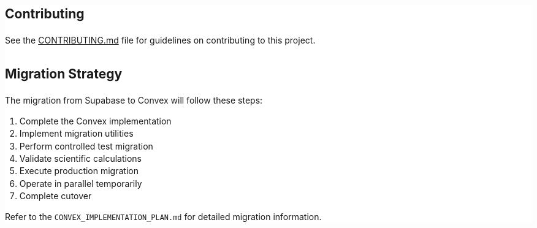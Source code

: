 ## Contributing

See the [CONTRIBUTING.md](CONTRIBUTING.md) file for guidelines on contributing to this project.

## Migration Strategy

The migration from Supabase to Convex will follow these steps:

1. Complete the Convex implementation
2. Implement migration utilities
3. Perform controlled test migration
4. Validate scientific calculations
5. Execute production migration
6. Operate in parallel temporarily
7. Complete cutover

Refer to the `CONVEX_IMPLEMENTATION_PLAN.md` for detailed migration information.